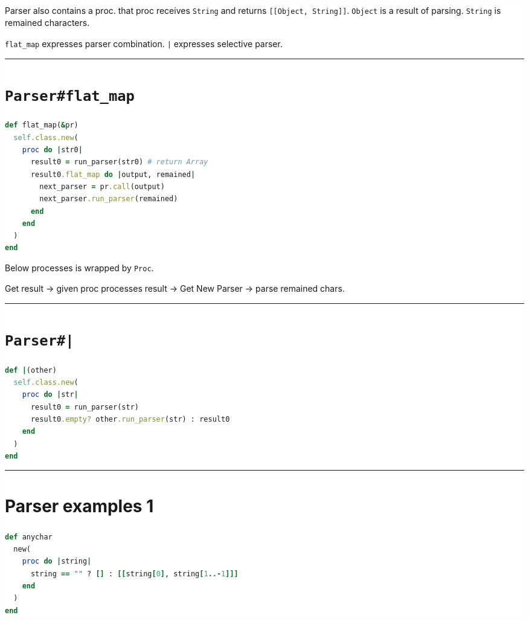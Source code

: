 Parser also contains a proc.
that proc receives `String` and returns `[[Object, String]]`.
`Object` is a result of parsing. `String` is remained characters.

`flat_map` expresses parser combination.
`|` expresses selective parser.

---

# `Parser#flat_map`

```ruby
def flat_map(&pr)
  self.class.new(
    proc do |str0|
      result0 = run_parser(str0) # return Array
      result0.flat_map do |output, remained|
        next_parser = pr.call(output)
        next_parser.run_parser(remained)
      end
    end
  )
end
```

Below processes is wrapped by `Proc`.

Get result -> given proc processes result ->
Get New Parser -> parse remained chars.


---

# `Parser#|`

```ruby
def |(other)
  self.class.new(
    proc do |str|
      result0 = run_parser(str)
      result0.empty? other.run_parser(str) : result0
    end
  )
end
```

---

# Parser examples 1

```ruby
def anychar
  new(
    proc do |string|
      string == "" ? [] : [[string[0], string[1..-1]]]
    end
  )
end
```
